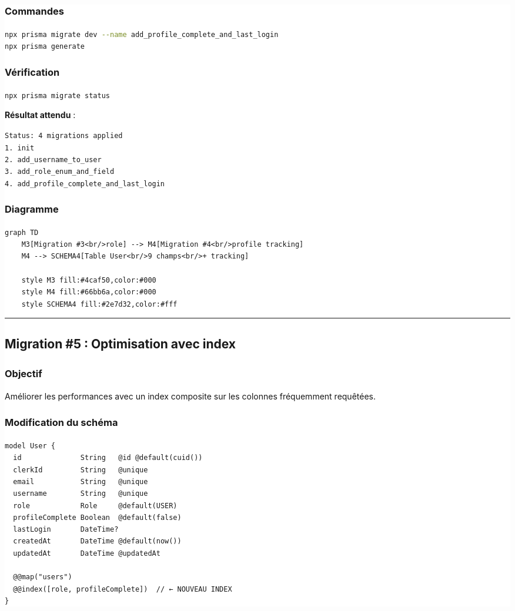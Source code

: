 ### Commandes

```bash
npx prisma migrate dev --name add_profile_complete_and_last_login
npx prisma generate
```

### Vérification

```bash
npx prisma migrate status
```

**Résultat attendu** :
```
Status: 4 migrations applied
1. init
2. add_username_to_user
3. add_role_enum_and_field
4. add_profile_complete_and_last_login
```

### Diagramme

```mermaid
graph TD
    M3[Migration #3<br/>role] --> M4[Migration #4<br/>profile tracking]
    M4 --> SCHEMA4[Table User<br/>9 champs<br/>+ tracking]
    
    style M3 fill:#4caf50,color:#000
    style M4 fill:#66bb6a,color:#000
    style SCHEMA4 fill:#2e7d32,color:#fff
```

---

## Migration #5 : Optimisation avec index

### Objectif

Améliorer les performances avec un index composite sur les colonnes fréquemment requêtées.

### Modification du schéma

```prisma
model User {
  id              String   @id @default(cuid())
  clerkId         String   @unique
  email           String   @unique
  username        String   @unique
  role            Role     @default(USER)
  profileComplete Boolean  @default(false)
  lastLogin       DateTime?
  createdAt       DateTime @default(now())
  updatedAt       DateTime @updatedAt

  @@map("users")
  @@index([role, profileComplete])  // ← NOUVEAU INDEX
}
```
